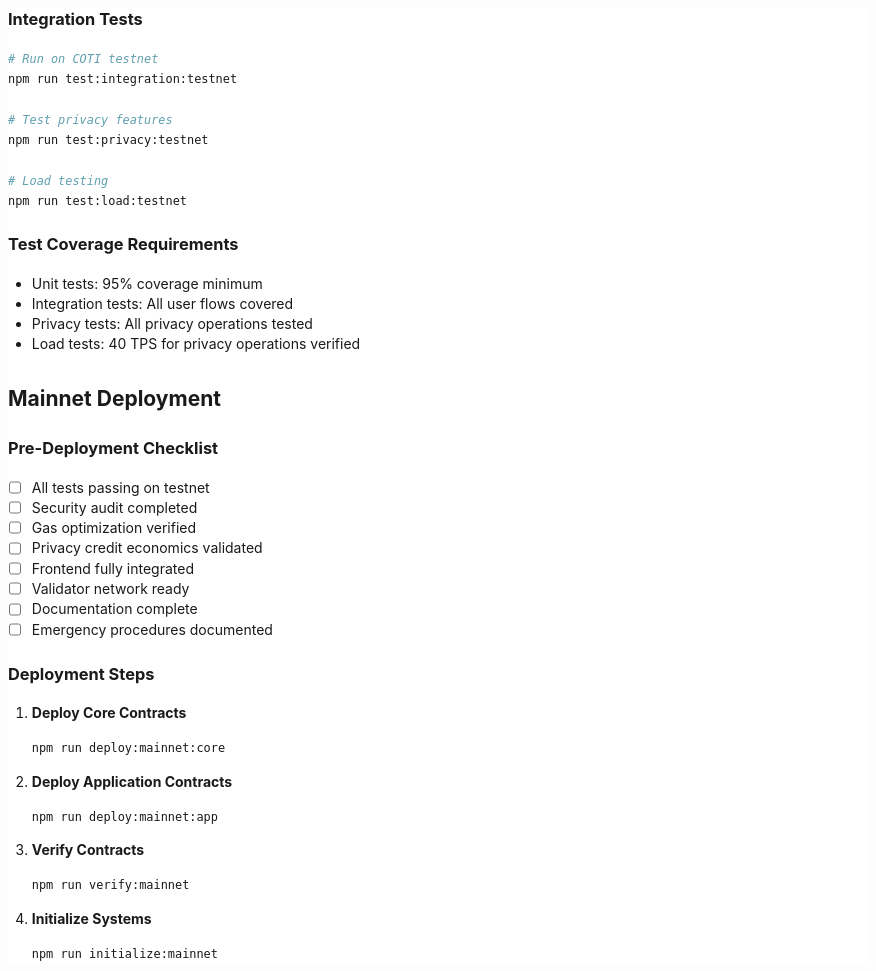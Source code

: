 ### Integration Tests

```bash
# Run on COTI testnet
npm run test:integration:testnet

# Test privacy features
npm run test:privacy:testnet

# Load testing
npm run test:load:testnet
```

### Test Coverage Requirements

- Unit tests: 95% coverage minimum
- Integration tests: All user flows covered
- Privacy tests: All privacy operations tested
- Load tests: 40 TPS for privacy operations verified

## Mainnet Deployment

### Pre-Deployment Checklist

- [ ] All tests passing on testnet
- [ ] Security audit completed
- [ ] Gas optimization verified
- [ ] Privacy credit economics validated
- [ ] Frontend fully integrated
- [ ] Validator network ready
- [ ] Documentation complete
- [ ] Emergency procedures documented

### Deployment Steps

1. **Deploy Core Contracts**
   ```bash
   npm run deploy:mainnet:core
   ```

2. **Deploy Application Contracts**
   ```bash
   npm run deploy:mainnet:app
   ```

3. **Verify Contracts**
   ```bash
   npm run verify:mainnet
   ```

4. **Initialize Systems**
   ```bash
   npm run initialize:mainnet
   ```
